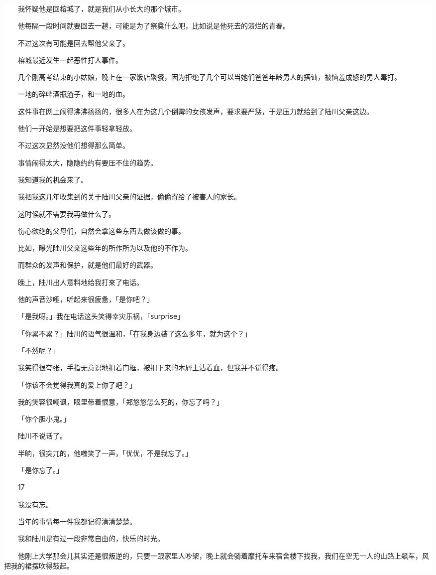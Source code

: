 &emsp;&emsp;我怀疑他是回榕城了，就是我们从小长大的那个城市。  
  
&emsp;&emsp;他每隔一段时间就要回去一趟，可能是为了祭奠什么吧，比如说是他死去的溃烂的青春。  
  
&emsp;&emsp;不过这次有可能是回去帮他父亲了。  
  
&emsp;&emsp;榕城最近发生一起恶性打人事件。  
  
&emsp;&emsp;几个刚高考结束的小姑娘，晚上在一家饭店聚餐，因为拒绝了几个可以当她们爸爸年龄男人的搭讪，被恼羞成怒的男人毒打。  
  
&emsp;&emsp;一地的碎啤酒瓶渣子，和一地的血。  
  
&emsp;&emsp;这件事在网上闹得沸沸扬扬的，很多人在为这几个倒霉的女孩发声，要求要严惩，于是压力就给到了陆川父亲这边。  
  
&emsp;&emsp;他们一开始是想要把这件事轻拿轻放。  
  
&emsp;&emsp;不过这次显然没他们想得那么简单。  
  
&emsp;&emsp;事情闹得太大，隐隐约约有要压不住的趋势。  
  
&emsp;&emsp;我知道我的机会来了。  
  
&emsp;&emsp;我把我这几年收集到的关于陆川父亲的证据，偷偷寄给了被害人的家长。  
  
&emsp;&emsp;这时候就不需要我再做什么了。  
  
&emsp;&emsp;伤心欲绝的父母们，自然会拿这些东西去做该做的事。  
  
&emsp;&emsp;比如，曝光陆川父亲这些年的所作所为以及他的不作为。  
  
&emsp;&emsp;而群众的发声和保护，就是他们最好的武器。  
  
&emsp;&emsp;晚上，陆川出人意料地给我打来了电话。  
  
&emsp;&emsp;他的声音沙哑，听起来很疲惫，「是你吧？」  
  
&emsp;&emsp;「是我呀。」我在电话这头笑得幸灾乐祸，「surprise」  
  
&emsp;&emsp;「你累不累？」陆川的语气很温和，「在我身边装了这么多年，就为这个？」  
  
&emsp;&emsp;「不然呢？」  
  
&emsp;&emsp;我笑得很夸张，手指无意识地扣着门框，被扣下来的木屑上沾着血，但我并不觉得疼。  
  
&emsp;&emsp;「你该不会觉得我真的爱上你了吧？」  
  
&emsp;&emsp;我的笑容很嘲讽，眼里带着恨意，「郑悠悠怎么死的，你忘了吗？」  
  
&emsp;&emsp;「你个胆小鬼。」  
  
&emsp;&emsp;陆川不说话了。  
  
&emsp;&emsp;半晌，很突兀的，他嗤笑了一声，「优优，不是我忘了。」  
  
&emsp;&emsp;「是你忘了。」  
  
&emsp;&emsp;17  
  
&emsp;&emsp;我没有忘。  
  
&emsp;&emsp;当年的事情每一件我都记得清清楚楚。  
  
&emsp;&emsp;我和陆川是有过一段非常自由的，快乐的时光。  
  
&emsp;&emsp;他刚上大学那会儿其实还是很叛逆的，只要一跟家里人吵架，晚上就会骑着摩托车来宿舍楼下找我，我们在空无一人的山路上飙车，风把我的裙摆吹得鼓起。  
  